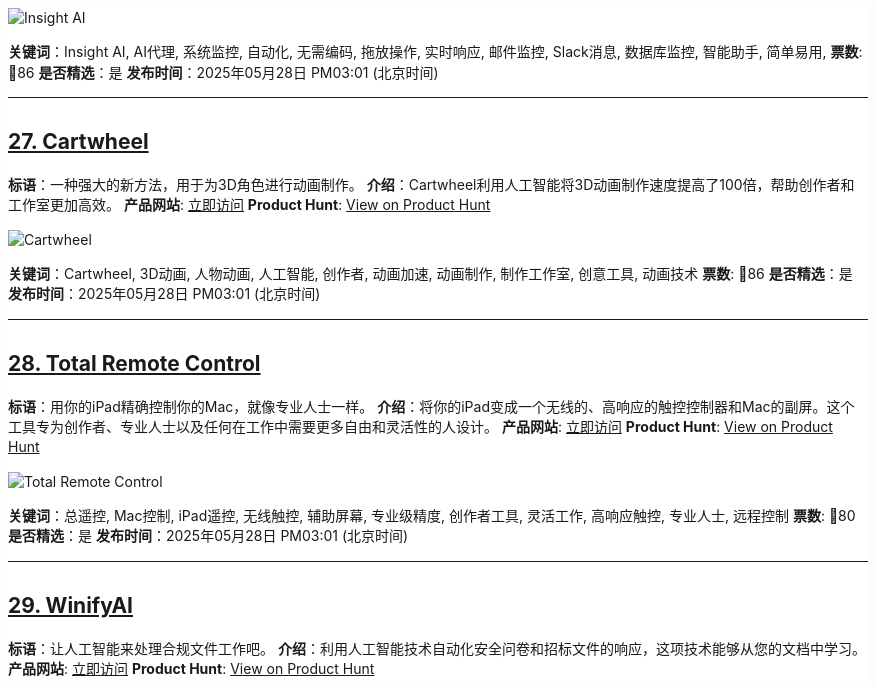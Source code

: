 ![Insight AI]()

**关键词**：Insight AI, AI代理, 系统监控, 自动化, 无需编码, 拖放操作, 实时响应, 邮件监控, Slack消息, 数据库监控, 智能助手, 简单易用,
**票数**: 🔺86
**是否精选**：是
**发布时间**：2025年05月28日 PM03:01 (北京时间)

---

## [27. Cartwheel](https://www.producthunt.com/posts/cartwheel?utm_campaign=producthunt-api&utm_medium=api-v2&utm_source=Application%3A+dailyhot+%28ID%3A+133367%29)
**标语**：一种强大的新方法，用于为3D角色进行动画制作。
**介绍**：Cartwheel利用人工智能将3D动画制作速度提高了100倍，帮助创作者和工作室更加高效。
**产品网站**: [立即访问](https://www.producthunt.com/r/TTEWGXIWDGWWQ2?utm_campaign=producthunt-api&utm_medium=api-v2&utm_source=Application%3A+dailyhot+%28ID%3A+133367%29)
**Product Hunt**: [View on Product Hunt](https://www.producthunt.com/posts/cartwheel?utm_campaign=producthunt-api&utm_medium=api-v2&utm_source=Application%3A+dailyhot+%28ID%3A+133367%29)

![Cartwheel]()

**关键词**：Cartwheel, 3D动画, 人物动画, 人工智能, 创作者, 动画加速, 动画制作, 制作工作室, 创意工具, 动画技术
**票数**: 🔺86
**是否精选**：是
**发布时间**：2025年05月28日 PM03:01 (北京时间)

---

## [28. Total Remote Control](https://www.producthunt.com/posts/total-remote-control?utm_campaign=producthunt-api&utm_medium=api-v2&utm_source=Application%3A+dailyhot+%28ID%3A+133367%29)
**标语**：用你的iPad精确控制你的Mac，就像专业人士一样。
**介绍**：将你的iPad变成一个无线的、高响应的触控控制器和Mac的副屏。这个工具专为创作者、专业人士以及任何在工作中需要更多自由和灵活性的人设计。
**产品网站**: [立即访问](https://www.producthunt.com/r/P57XHNXH3W43NK?utm_campaign=producthunt-api&utm_medium=api-v2&utm_source=Application%3A+dailyhot+%28ID%3A+133367%29)
**Product Hunt**: [View on Product Hunt](https://www.producthunt.com/posts/total-remote-control?utm_campaign=producthunt-api&utm_medium=api-v2&utm_source=Application%3A+dailyhot+%28ID%3A+133367%29)

![Total Remote Control]()

**关键词**：总遥控, Mac控制, iPad遥控, 无线触控, 辅助屏幕, 专业级精度, 创作者工具, 灵活工作, 高响应触控, 专业人士, 远程控制
**票数**: 🔺80
**是否精选**：是
**发布时间**：2025年05月28日 PM03:01 (北京时间)

---

## [29. WinifyAI](https://www.producthunt.com/posts/winifyai?utm_campaign=producthunt-api&utm_medium=api-v2&utm_source=Application%3A+dailyhot+%28ID%3A+133367%29)
**标语**：让人工智能来处理合规文件工作吧。
**介绍**：利用人工智能技术自动化安全问卷和招标文件的响应，这项技术能够从您的文档中学习。
**产品网站**: [立即访问](https://www.producthunt.com/r/6D7MGLNIEQFQ5B?utm_campaign=producthunt-api&utm_medium=api-v2&utm_source=Application%3A+dailyhot+%28ID%3A+133367%29)
**Product Hunt**: [View on Product Hunt](https://www.producthunt.com/posts/winifyai?utm_campaign=producthunt-api&utm_medium=api-v2&utm_source=Application%3A+dailyhot+%28ID%3A+133367%29)
